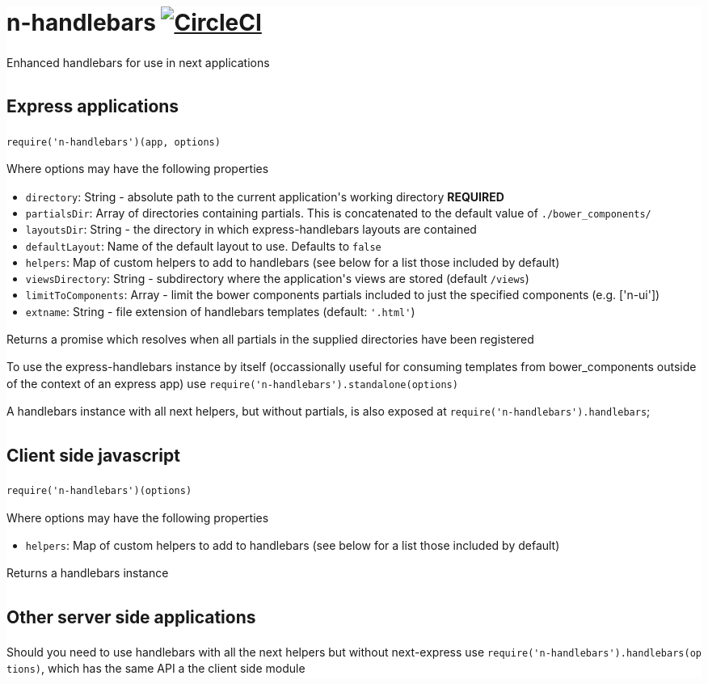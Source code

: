 # n-handlebars [![CircleCI](https://circleci.com/gh/Financial-Times/n-handlebars.svg?style=svg)](https://circleci.com/gh/Financial-Times/n-handlebars)

Enhanced handlebars for use in next applications

## Express applications

```
require('n-handlebars')(app, options)
```

Where options may have the following properties

* `directory`: String - absolute path to the current application's working directory **REQUIRED**
* `partialsDir`: Array of directories containing partials. This is concatenated to the default value of `./bower_components/`
* `layoutsDir`: String - the directory in which express-handlebars layouts are contained
* `defaultLayout`: Name of the default layout to use. Defaults to `false`
* `helpers`: Map of custom helpers to add to handlebars (see below for a list those included by default)
* `viewsDirectory`: String - subdirectory where the application's views are stored (default `/views`)
* `limitToComponents`: Array - limit the bower components partials included to just the specified components (e.g. ['n-ui'])
* `extname`: String - file extension of handlebars templates (default: `'.html'`)

Returns a promise which resolves when all partials in the supplied directories have been registered

To use the express-handlebars instance by itself (occassionally useful for consuming templates from bower_components outside of the context of an express app) use `require('n-handlebars').standalone(options)`

A handlebars instance with all next helpers, but without partials, is also exposed at `require('n-handlebars').handlebars`;

## Client side javascript

```
require('n-handlebars')(options)
```

Where options may have the following properties

* `helpers`: Map of custom helpers to add to handlebars (see below for a list those included by default)

Returns a handlebars instance

## Other server side applications

Should you need to use handlebars with all the next helpers but without next-express use `require('n-handlebars').handlebars(options)`, which has the same API a the client side module
